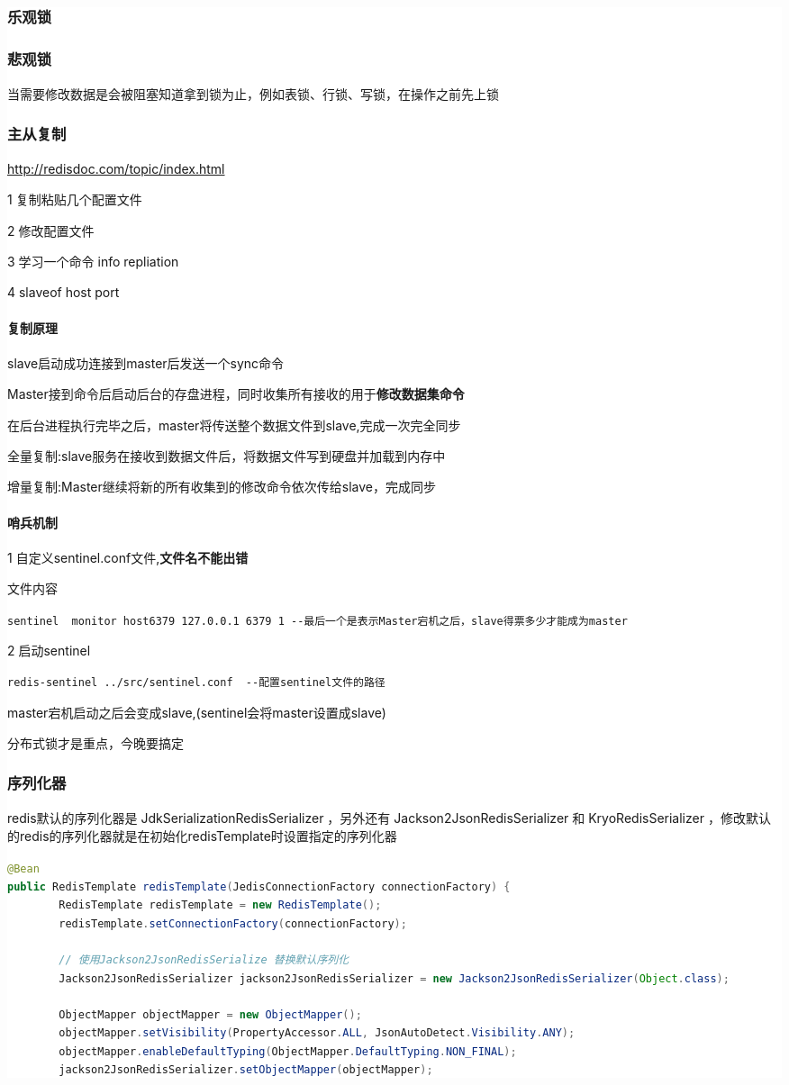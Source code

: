 

### 乐观锁



### 悲观锁

当需要修改数据是会被阻塞知道拿到锁为止，例如表锁、行锁、写锁，在操作之前先上锁



### 主从复制

http://redisdoc.com/topic/index.html

1 复制粘贴几个配置文件

2 修改配置文件

3 学习一个命令 info  repliation

4 slaveof host port

#### 复制原理

slave启动成功连接到master后发送一个sync命令

Master接到命令后启动后台的存盘进程，同时收集所有接收的用于**修改数据集命令**

在后台进程执行完毕之后，master将传送整个数据文件到slave,完成一次完全同步

全量复制:slave服务在接收到数据文件后，将数据文件写到硬盘并加载到内存中

增量复制:Master继续将新的所有收集到的修改命令依次传给slave，完成同步

#### 哨兵机制

1 自定义sentinel.conf文件,**文件名不能出错**

文件内容

~~~properties
sentinel  monitor host6379 127.0.0.1 6379 1 --最后一个是表示Master宕机之后，slave得票多少才能成为master
~~~

2 启动sentinel

~~~shell
redis-sentinel ../src/sentinel.conf  --配置sentinel文件的路径
~~~

master宕机启动之后会变成slave,(sentinel会将master设置成slave)

分布式锁才是重点，今晚要搞定

### 序列化器

redis默认的序列化器是 JdkSerializationRedisSerializer ，另外还有 Jackson2JsonRedisSerializer 和 KryoRedisSerializer ，修改默认的redis的序列化器就是在初始化redisTemplate时设置指定的序列化器

~~~java
@Bean
public RedisTemplate redisTemplate(JedisConnectionFactory connectionFactory) {
        RedisTemplate redisTemplate = new RedisTemplate();
        redisTemplate.setConnectionFactory(connectionFactory);

        // 使用Jackson2JsonRedisSerialize 替换默认序列化
        Jackson2JsonRedisSerializer jackson2JsonRedisSerializer = new Jackson2JsonRedisSerializer(Object.class);

        ObjectMapper objectMapper = new ObjectMapper();
        objectMapper.setVisibility(PropertyAccessor.ALL, JsonAutoDetect.Visibility.ANY);
        objectMapper.enableDefaultTyping(ObjectMapper.DefaultTyping.NON_FINAL);
        jackson2JsonRedisSerializer.setObjectMapper(objectMapper);
~~~